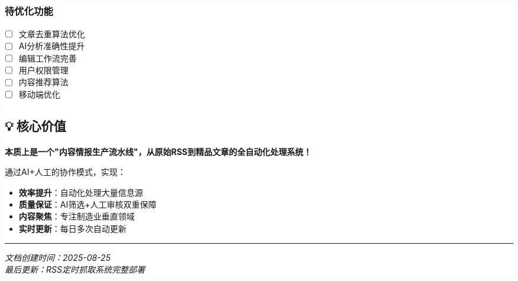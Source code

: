 ### 待优化功能
- [ ] 文章去重算法优化
- [ ] AI分析准确性提升
- [ ] 编辑工作流完善
- [ ] 用户权限管理
- [ ] 内容推荐算法
- [ ] 移动端优化

## 💡 核心价值

**本质上是一个"内容情报生产流水线"，从原始RSS到精品文章的全自动化处理系统！**

通过AI+人工的协作模式，实现：
- **效率提升**：自动化处理大量信息源
- **质量保证**：AI筛选+人工审核双重保障
- **内容聚焦**：专注制造业垂直领域
- **实时更新**：每日多次自动更新

---
*文档创建时间：2025-08-25*  
*最后更新：RSS定时抓取系统完整部署*